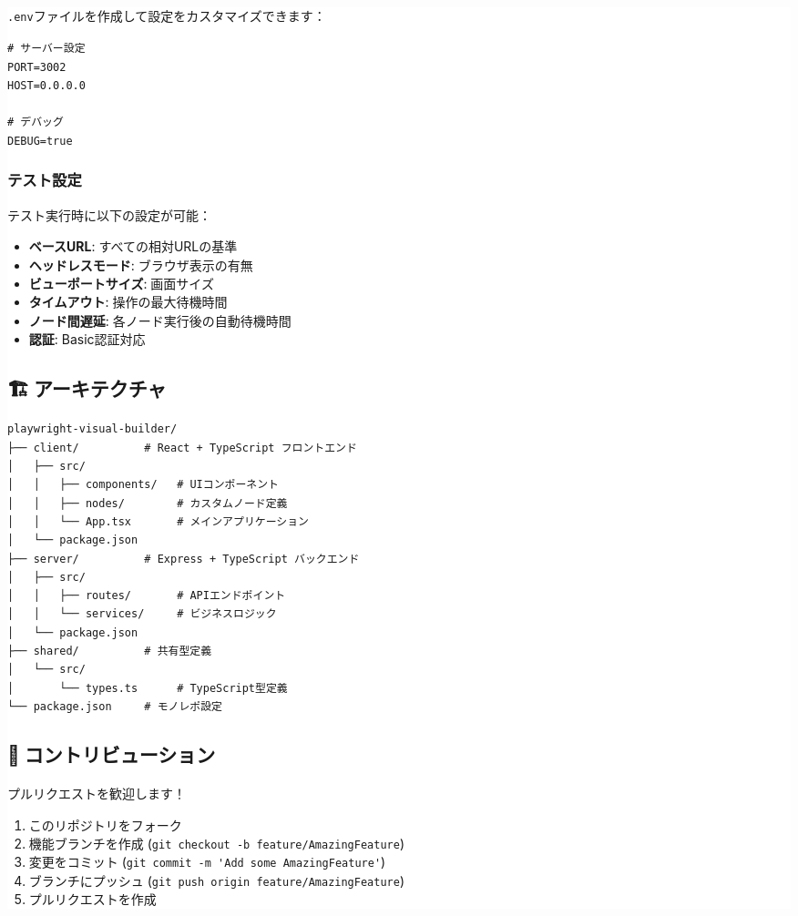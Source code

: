 `.env`ファイルを作成して設定をカスタマイズできます：

```env
# サーバー設定
PORT=3002
HOST=0.0.0.0

# デバッグ
DEBUG=true
```

### テスト設定

テスト実行時に以下の設定が可能：

- **ベースURL**: すべての相対URLの基準
- **ヘッドレスモード**: ブラウザ表示の有無
- **ビューポートサイズ**: 画面サイズ
- **タイムアウト**: 操作の最大待機時間
- **ノード間遅延**: 各ノード実行後の自動待機時間
- **認証**: Basic認証対応

## 🏗️ アーキテクチャ

```
playwright-visual-builder/
├── client/          # React + TypeScript フロントエンド
│   ├── src/
│   │   ├── components/   # UIコンポーネント
│   │   ├── nodes/        # カスタムノード定義
│   │   └── App.tsx       # メインアプリケーション
│   └── package.json
├── server/          # Express + TypeScript バックエンド
│   ├── src/
│   │   ├── routes/       # APIエンドポイント
│   │   └── services/     # ビジネスロジック
│   └── package.json
├── shared/          # 共有型定義
│   └── src/
│       └── types.ts      # TypeScript型定義
└── package.json     # モノレポ設定
```

## 🤝 コントリビューション

プルリクエストを歓迎します！

1. このリポジトリをフォーク
2. 機能ブランチを作成 (`git checkout -b feature/AmazingFeature`)
3. 変更をコミット (`git commit -m 'Add some AmazingFeature'`)
4. ブランチにプッシュ (`git push origin feature/AmazingFeature`)
5. プルリクエストを作成
